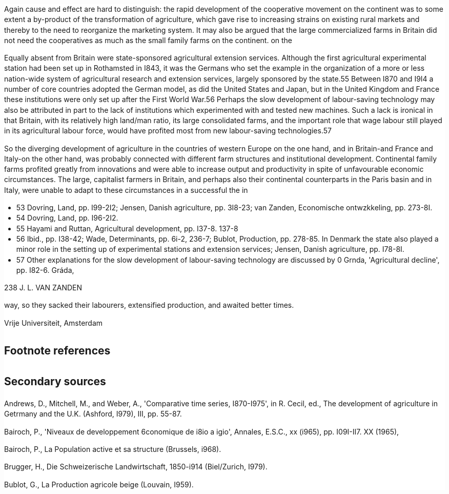 Again cause and effect are hard to distinguish: the rapid development of the cooperative movement on the continent was to some extent a by-product of the transformation of agriculture, which gave rise to increasing strains on existing rural markets and thereby to the need to reorganize the marketing system. It may also be argued that the large commercialized farms in Britain did not need the cooperatives as much as the small family farms on the continent. on the

Equally absent from Britain were state-sponsored agricultural extension services. Although the first agricultural experimental station had been set up in Rothamsted in I843, it was the Germans who set the example in the organization of a more or less nation-wide system of agricultural research and extension services, largely sponsored by the state.55 Between I870 and I9I4 a number of core countries adopted the German model, as did the United States and Japan, but in the United Kingdom and France these institutions were only set up after the First World War.56 Perhaps the slow development of labour-saving technology may also be attributed in part to the lack of institutions which experimented with and tested new machines. Such a lack is ironical in that Britain, with its relatively high land/man ratio, its large consolidated farms, and the important role that wage labour still played in its agricultural labour force, would have profited most from new labour-saving technologies.57

So the diverging development of agriculture in the countries of western Europe on the one hand, and in Britain-and France and Italy-on the other hand, was probably connected with different farm structures and institutional development. Continental family farms profited greatly from innovations and were able to increase output and productivity in spite of unfavourable economic circumstances. The large, capitalist farmers in Britain, and perhaps also their continental counterparts in the Paris basin and in Italy, were unable to adapt to these circumstances in a successful the in

- 53 Dovring, Land, pp. I99-2I2; Jensen, Danish agriculture, pp. 3I8-23; van Zanden, Economische ontwzkkeling, pp. 273-8I.
- 54 Dovring, Land, pp. I96-2I2.
- 55 Hayami and Ruttan, Agricultural development, pp. I37-8. 137-8
- 56 Ibid., pp. I38-42; Wade, Determinants, pp. 6i-2, 236-7; Bublot, Production, pp. 278-85. In Denmark the state also played a minor role in the setting up of experimental stations and extension services; Jensen, Danish agriculture, pp. I78-8I.
- 57 Other explanations for the slow development of labour-saving technology are discussed by 0 Grnda, 'Agricultural decline', pp. I82-6. Gráda,

238 J. L. VAN ZANDEN

way, so they sacked their labourers, extensified production, and awaited better times.

Vrije Universiteit, Amsterdam

## Footnote references

## Secondary sources

Andrews, D., Mitchell, M., and Weber, A., 'Comparative time series, I870-I975', in R. Cecil, ed., The development of agriculture in Getrmany and the U.K. (Ashford, I979), III, pp. 55-87.

Bairoch, P., 'Niveaux de developpement 6conomique de i8io a igio', Annales, E.S.C., xx (i965), pp. I09I-II7. XX (1965),

Bairoch, P., La Population active et sa structure (Brussels, i968).

Brugger, H., Die Schweizerische Landwirtschaft, 1850-i914 (Biel/Zurich, I979).

Bublot, G., La Production agricole beige (Louvain, I959).
